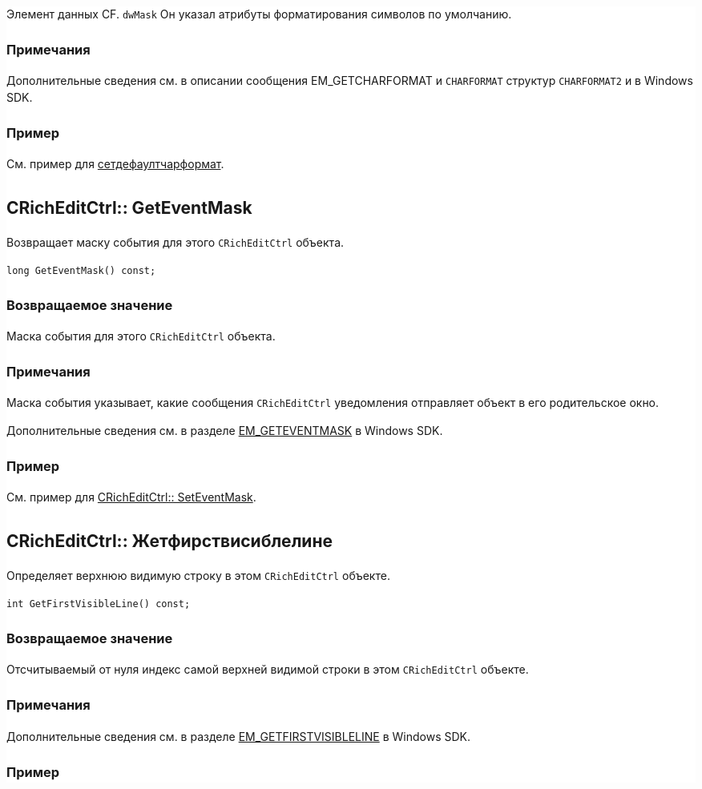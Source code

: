 Элемент данных CF. `dwMask` Он указал атрибуты форматирования символов по умолчанию.

### <a name="remarks"></a>Примечания

Дополнительные сведения см. в описании сообщения EM_GETCHARFORMAT и `CHARFORMAT` структур `CHARFORMAT2` и в Windows SDK.

### <a name="example"></a>Пример

  См. пример для [сетдефаултчарформат](#setdefaultcharformat).

##  <a name="geteventmask"></a>CRichEditCtrl:: GetEventMask

Возвращает маску события для этого `CRichEditCtrl` объекта.

```
long GetEventMask() const;
```

### <a name="return-value"></a>Возвращаемое значение

Маска события для этого `CRichEditCtrl` объекта.

### <a name="remarks"></a>Примечания

Маска события указывает, какие сообщения `CRichEditCtrl` уведомления отправляет объект в его родительское окно.

Дополнительные сведения см. в разделе [EM_GETEVENTMASK](/windows/desktop/Controls/em-geteventmask) в Windows SDK.

### <a name="example"></a>Пример

  См. пример для [CRichEditCtrl:: SetEventMask](#seteventmask).

##  <a name="getfirstvisibleline"></a>CRichEditCtrl:: Жетфирствисиблелине

Определяет верхнюю видимую строку в этом `CRichEditCtrl` объекте.

```
int GetFirstVisibleLine() const;
```

### <a name="return-value"></a>Возвращаемое значение

Отсчитываемый от нуля индекс самой верхней видимой строки в этом `CRichEditCtrl` объекте.

### <a name="remarks"></a>Примечания

Дополнительные сведения см. в разделе [EM_GETFIRSTVISIBLELINE](/windows/desktop/Controls/em-getfirstvisibleline) в Windows SDK.

### <a name="example"></a>Пример
